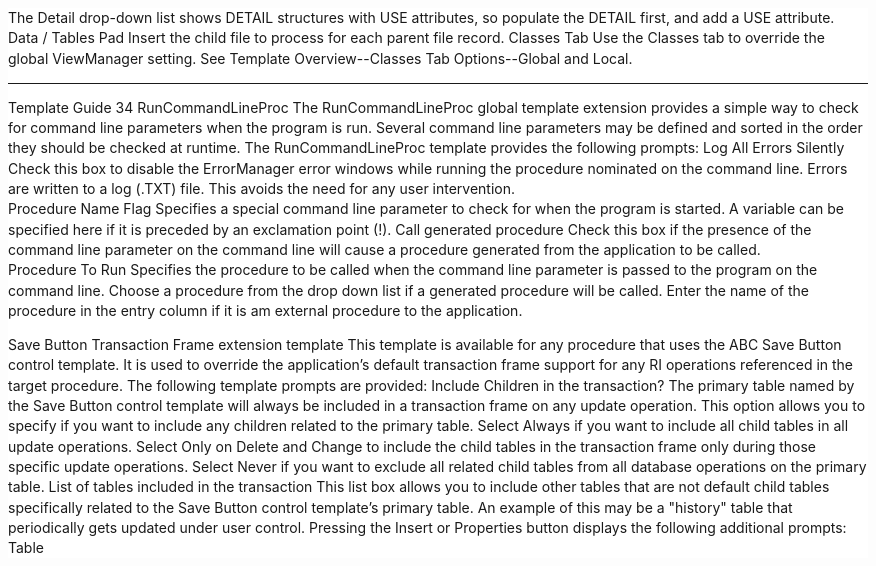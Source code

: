 The Detail drop-down list shows DETAIL structures with USE attributes, so populate the DETAIL first, and add a USE 
attribute. 
Data / Tables Pad <To Do> 
Insert the child file to process for each parent file record. 
Classes Tab 
Use the Classes tab to override the global ViewManager setting. See Template Overview--Classes Tab Options--Global 
and Local. 


---

Template Guide 
34 
RunCommandLineProc 
The RunCommandLineProc global template extension provides a simple way to check for command line parameters 
when the program is run. Several command line parameters may be defined and sorted in the order they should be 
checked at runtime. 
The RunCommandLineProc template provides the following prompts: 
Log All Errors Silently 
Check this box to disable the ErrorManager error windows while running the procedure nominated on the command line. 
Errors are written to a log (.TXT) file. This avoids the need for any user intervention.  
Procedure Name Flag 
Specifies a special command line parameter to check for when the program is started. A variable can be specified here if 
it is preceded by an exclamation point (!). 
Call generated procedure 
Check this box if the presence of the command line parameter on the command line will cause a procedure generated 
from the application to be called.  
Procedure To Run 
Specifies the procedure to be called when the command line parameter is passed to the program on the command line. 
Choose a procedure from the drop down list if a generated procedure will be called. Enter the name of the procedure in 
the entry column if it is am external procedure to the application. 
 
Save Button Transaction Frame extension template 
This template is available for any procedure that uses the ABC Save Button control template. It is used to override the 
application’s default transaction frame support for any RI operations referenced in the target procedure. 
The following template prompts are provided: 
Include Children in the transaction? 
The primary table named by the Save Button control template will always be included in a transaction frame on any 
update operation. This option allows you to specify if you want to include any children related to the primary table. 
Select Always if you want to include all child tables in all update operations. Select Only on Delete and Change to 
include the child tables in the transaction frame only during those specific update operations. Select Never if you want 
to exclude all related child tables from all database operations on the primary table. 
List of tables included in the transaction 
This list box allows you to include other tables that are not default child tables specifically related to the Save Button 
control template’s primary table. An example of this may be a "history" table that periodically gets updated under user 
control. Pressing the Insert or Properties button displays the following additional prompts: 
Table 